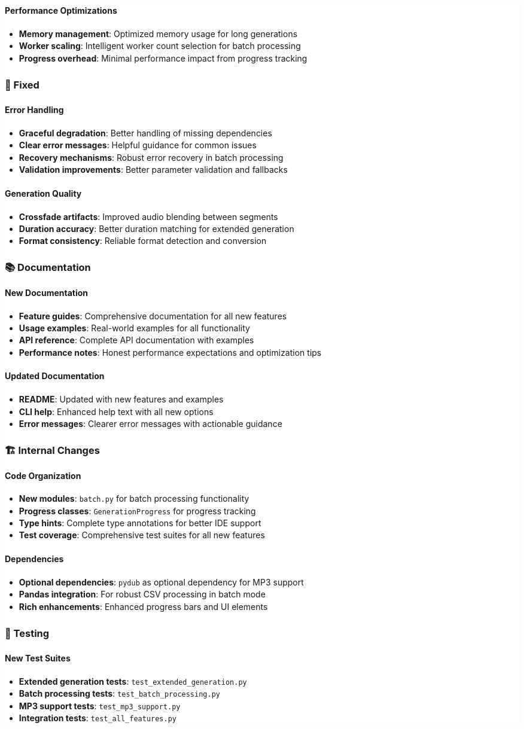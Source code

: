 #### Performance Optimizations
- **Memory management**: Optimized memory usage for long generations
- **Worker scaling**: Intelligent worker count selection for batch processing
- **Progress overhead**: Minimal performance impact from progress tracking

### 🐛 Fixed

#### Error Handling
- **Graceful degradation**: Better handling of missing dependencies
- **Clear error messages**: Helpful guidance for common issues
- **Recovery mechanisms**: Robust error recovery in batch processing
- **Validation improvements**: Better parameter validation and fallbacks

#### Generation Quality
- **Crossfade artifacts**: Improved audio blending between segments
- **Duration accuracy**: Better duration matching for extended generation
- **Format consistency**: Reliable format detection and conversion

### 📚 Documentation

#### New Documentation
- **Feature guides**: Comprehensive documentation for all new features
- **Usage examples**: Real-world examples for all functionality
- **API reference**: Complete API documentation with examples
- **Performance notes**: Honest performance expectations and optimization tips

#### Updated Documentation
- **README**: Updated with new features and examples
- **CLI help**: Enhanced help text with all new options
- **Error messages**: Clearer error messages with actionable guidance

### 🏗️ Internal Changes

#### Code Organization
- **New modules**: `batch.py` for batch processing functionality
- **Progress classes**: `GenerationProgress` for progress tracking
- **Type hints**: Complete type annotations for better IDE support
- **Test coverage**: Comprehensive test suites for all new features

#### Dependencies
- **Optional dependencies**: `pydub` as optional dependency for MP3 support
- **Pandas integration**: For robust CSV processing in batch mode
- **Rich enhancements**: Enhanced progress bars and UI elements

### 🧪 Testing

#### New Test Suites
- **Extended generation tests**: `test_extended_generation.py`
- **Batch processing tests**: `test_batch_processing.py`
- **MP3 support tests**: `test_mp3_support.py`
- **Integration tests**: `test_all_features.py`

